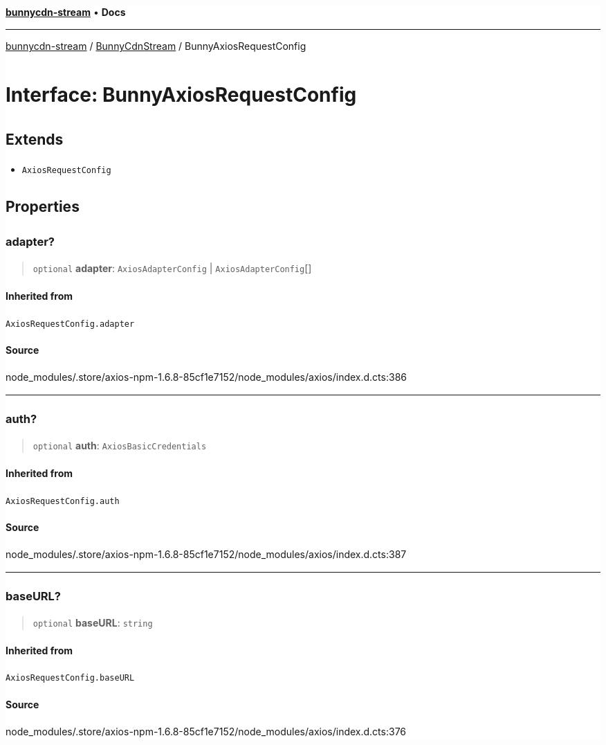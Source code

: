 [**bunnycdn-stream**](../../../README.md) • **Docs**

***

[bunnycdn-stream](../../../globals.md) / [BunnyCdnStream](../README.md) / BunnyAxiosRequestConfig

# Interface: BunnyAxiosRequestConfig

## Extends

- `AxiosRequestConfig`

## Properties

### adapter?

> `optional` **adapter**: `AxiosAdapterConfig` \| `AxiosAdapterConfig`[]

#### Inherited from

`AxiosRequestConfig.adapter`

#### Source

node\_modules/.store/axios-npm-1.6.8-85cf1e7152/node\_modules/axios/index.d.cts:386

***

### auth?

> `optional` **auth**: `AxiosBasicCredentials`

#### Inherited from

`AxiosRequestConfig.auth`

#### Source

node\_modules/.store/axios-npm-1.6.8-85cf1e7152/node\_modules/axios/index.d.cts:387

***

### baseURL?

> `optional` **baseURL**: `string`

#### Inherited from

`AxiosRequestConfig.baseURL`

#### Source

node\_modules/.store/axios-npm-1.6.8-85cf1e7152/node\_modules/axios/index.d.cts:376
